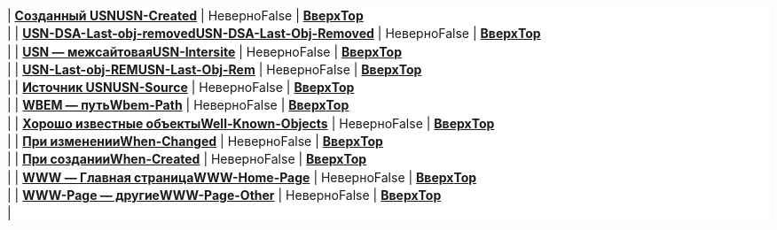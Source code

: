 | [<span data-ttu-id="d6e5b-478">**Созданный USN**</span><span class="sxs-lookup"><span data-stu-id="d6e5b-478">**USN-Created**</span></span>](a-usncreated.md)                                                          | <span data-ttu-id="d6e5b-479">Неверно</span><span class="sxs-lookup"><span data-stu-id="d6e5b-479">False</span></span>     | [<span data-ttu-id="d6e5b-480">**Вверх**</span><span class="sxs-lookup"><span data-stu-id="d6e5b-480">**Top**</span></span>](c-top.md)<br/>             |
| [<span data-ttu-id="d6e5b-481">**USN-DSA-Last-obj-removed**</span><span class="sxs-lookup"><span data-stu-id="d6e5b-481">**USN-DSA-Last-Obj-Removed**</span></span>](a-usndsalastobjremoved.md)                                   | <span data-ttu-id="d6e5b-482">Неверно</span><span class="sxs-lookup"><span data-stu-id="d6e5b-482">False</span></span>     | [<span data-ttu-id="d6e5b-483">**Вверх**</span><span class="sxs-lookup"><span data-stu-id="d6e5b-483">**Top**</span></span>](c-top.md)<br/>             |
| [<span data-ttu-id="d6e5b-484">**USN — межсайтовая**</span><span class="sxs-lookup"><span data-stu-id="d6e5b-484">**USN-Intersite**</span></span>](a-usnintersite.md)                                                      | <span data-ttu-id="d6e5b-485">Неверно</span><span class="sxs-lookup"><span data-stu-id="d6e5b-485">False</span></span>     | [<span data-ttu-id="d6e5b-486">**Вверх**</span><span class="sxs-lookup"><span data-stu-id="d6e5b-486">**Top**</span></span>](c-top.md)<br/>             |
| [<span data-ttu-id="d6e5b-487">**USN-Last-obj-REM**</span><span class="sxs-lookup"><span data-stu-id="d6e5b-487">**USN-Last-Obj-Rem**</span></span>](a-usnlastobjrem.md)                                                  | <span data-ttu-id="d6e5b-488">Неверно</span><span class="sxs-lookup"><span data-stu-id="d6e5b-488">False</span></span>     | [<span data-ttu-id="d6e5b-489">**Вверх**</span><span class="sxs-lookup"><span data-stu-id="d6e5b-489">**Top**</span></span>](c-top.md)<br/>             |
| [<span data-ttu-id="d6e5b-490">**Источник USN**</span><span class="sxs-lookup"><span data-stu-id="d6e5b-490">**USN-Source**</span></span>](a-usnsource.md)                                                            | <span data-ttu-id="d6e5b-491">Неверно</span><span class="sxs-lookup"><span data-stu-id="d6e5b-491">False</span></span>     | [<span data-ttu-id="d6e5b-492">**Вверх**</span><span class="sxs-lookup"><span data-stu-id="d6e5b-492">**Top**</span></span>](c-top.md)<br/>             |
| [<span data-ttu-id="d6e5b-493">**WBEM — путь**</span><span class="sxs-lookup"><span data-stu-id="d6e5b-493">**Wbem-Path**</span></span>](a-wbempath.md)                                                              | <span data-ttu-id="d6e5b-494">Неверно</span><span class="sxs-lookup"><span data-stu-id="d6e5b-494">False</span></span>     | [<span data-ttu-id="d6e5b-495">**Вверх**</span><span class="sxs-lookup"><span data-stu-id="d6e5b-495">**Top**</span></span>](c-top.md)<br/>             |
| [<span data-ttu-id="d6e5b-496">**Хорошо известные объекты**</span><span class="sxs-lookup"><span data-stu-id="d6e5b-496">**Well-Known-Objects**</span></span>](a-wellknownobjects.md)                                             | <span data-ttu-id="d6e5b-497">Неверно</span><span class="sxs-lookup"><span data-stu-id="d6e5b-497">False</span></span>     | [<span data-ttu-id="d6e5b-498">**Вверх**</span><span class="sxs-lookup"><span data-stu-id="d6e5b-498">**Top**</span></span>](c-top.md)<br/>             |
| [<span data-ttu-id="d6e5b-499">**При изменении**</span><span class="sxs-lookup"><span data-stu-id="d6e5b-499">**When-Changed**</span></span>](a-whenchanged.md)                                                        | <span data-ttu-id="d6e5b-500">Неверно</span><span class="sxs-lookup"><span data-stu-id="d6e5b-500">False</span></span>     | [<span data-ttu-id="d6e5b-501">**Вверх**</span><span class="sxs-lookup"><span data-stu-id="d6e5b-501">**Top**</span></span>](c-top.md)<br/>             |
| [<span data-ttu-id="d6e5b-502">**При создании**</span><span class="sxs-lookup"><span data-stu-id="d6e5b-502">**When-Created**</span></span>](a-whencreated.md)                                                        | <span data-ttu-id="d6e5b-503">Неверно</span><span class="sxs-lookup"><span data-stu-id="d6e5b-503">False</span></span>     | [<span data-ttu-id="d6e5b-504">**Вверх**</span><span class="sxs-lookup"><span data-stu-id="d6e5b-504">**Top**</span></span>](c-top.md)<br/>             |
| [<span data-ttu-id="d6e5b-505">**WWW — Главная страница**</span><span class="sxs-lookup"><span data-stu-id="d6e5b-505">**WWW-Home-Page**</span></span>](a-wwwhomepage.md)                                                       | <span data-ttu-id="d6e5b-506">Неверно</span><span class="sxs-lookup"><span data-stu-id="d6e5b-506">False</span></span>     | [<span data-ttu-id="d6e5b-507">**Вверх**</span><span class="sxs-lookup"><span data-stu-id="d6e5b-507">**Top**</span></span>](c-top.md)<br/>             |
| [<span data-ttu-id="d6e5b-508">**WWW-Page — другие**</span><span class="sxs-lookup"><span data-stu-id="d6e5b-508">**WWW-Page-Other**</span></span>](a-url.md)                                                              | <span data-ttu-id="d6e5b-509">Неверно</span><span class="sxs-lookup"><span data-stu-id="d6e5b-509">False</span></span>     | [<span data-ttu-id="d6e5b-510">**Вверх**</span><span class="sxs-lookup"><span data-stu-id="d6e5b-510">**Top**</span></span>](c-top.md)<br/>             |



 

 





